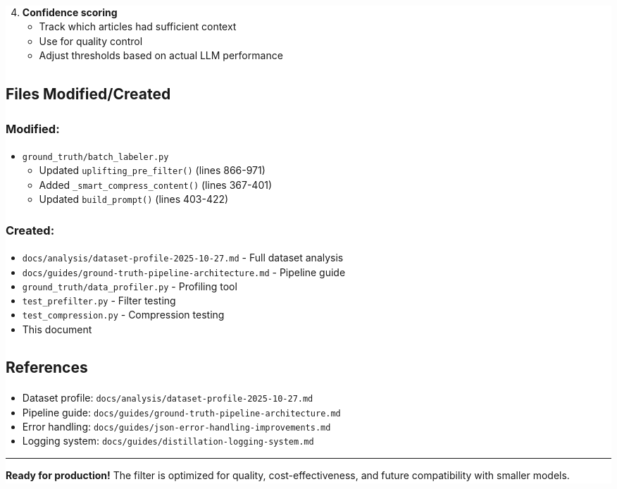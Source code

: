 4. **Confidence scoring**
   - Track which articles had sufficient context
   - Use for quality control
   - Adjust thresholds based on actual LLM performance

## Files Modified/Created

### Modified:
- `ground_truth/batch_labeler.py`
  - Updated `uplifting_pre_filter()` (lines 866-971)
  - Added `_smart_compress_content()` (lines 367-401)
  - Updated `build_prompt()` (lines 403-422)

### Created:
- `docs/analysis/dataset-profile-2025-10-27.md` - Full dataset analysis
- `docs/guides/ground-truth-pipeline-architecture.md` - Pipeline guide
- `ground_truth/data_profiler.py` - Profiling tool
- `test_prefilter.py` - Filter testing
- `test_compression.py` - Compression testing
- This document

## References

- Dataset profile: `docs/analysis/dataset-profile-2025-10-27.md`
- Pipeline guide: `docs/guides/ground-truth-pipeline-architecture.md`
- Error handling: `docs/guides/json-error-handling-improvements.md`
- Logging system: `docs/guides/distillation-logging-system.md`

---

**Ready for production!** The filter is optimized for quality, cost-effectiveness, and future compatibility with smaller models.
